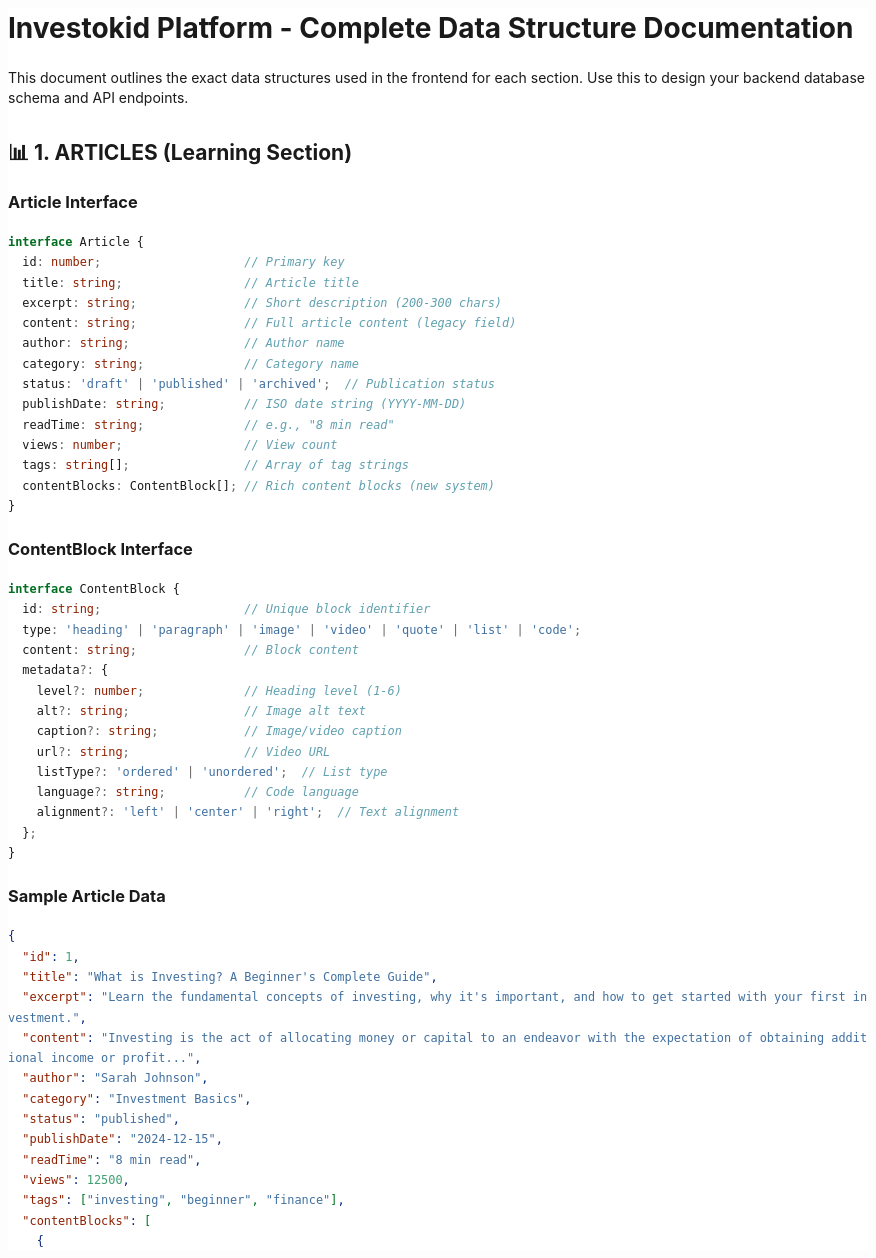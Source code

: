 # Investokid Platform - Complete Data Structure Documentation

This document outlines the exact data structures used in the frontend for each section. Use this to design your backend database schema and API endpoints.

## 📊 **1. ARTICLES (Learning Section)**

### **Article Interface**
```typescript
interface Article {
  id: number;                    // Primary key
  title: string;                 // Article title
  excerpt: string;               // Short description (200-300 chars)
  content: string;               // Full article content (legacy field)
  author: string;                // Author name
  category: string;              // Category name
  status: 'draft' | 'published' | 'archived';  // Publication status
  publishDate: string;           // ISO date string (YYYY-MM-DD)
  readTime: string;              // e.g., "8 min read"
  views: number;                 // View count
  tags: string[];                // Array of tag strings
  contentBlocks: ContentBlock[]; // Rich content blocks (new system)
}
```

### **ContentBlock Interface**
```typescript
interface ContentBlock {
  id: string;                    // Unique block identifier
  type: 'heading' | 'paragraph' | 'image' | 'video' | 'quote' | 'list' | 'code';
  content: string;               // Block content
  metadata?: {
    level?: number;              // Heading level (1-6)
    alt?: string;                // Image alt text
    caption?: string;            // Image/video caption
    url?: string;                // Video URL
    listType?: 'ordered' | 'unordered';  // List type
    language?: string;           // Code language
    alignment?: 'left' | 'center' | 'right';  // Text alignment
  };
}
```

### **Sample Article Data**
```json
{
  "id": 1,
  "title": "What is Investing? A Beginner's Complete Guide",
  "excerpt": "Learn the fundamental concepts of investing, why it's important, and how to get started with your first investment.",
  "content": "Investing is the act of allocating money or capital to an endeavor with the expectation of obtaining additional income or profit...",
  "author": "Sarah Johnson",
  "category": "Investment Basics",
  "status": "published",
  "publishDate": "2024-12-15",
  "readTime": "8 min read",
  "views": 12500,
  "tags": ["investing", "beginner", "finance"],
  "contentBlocks": [
    {
```